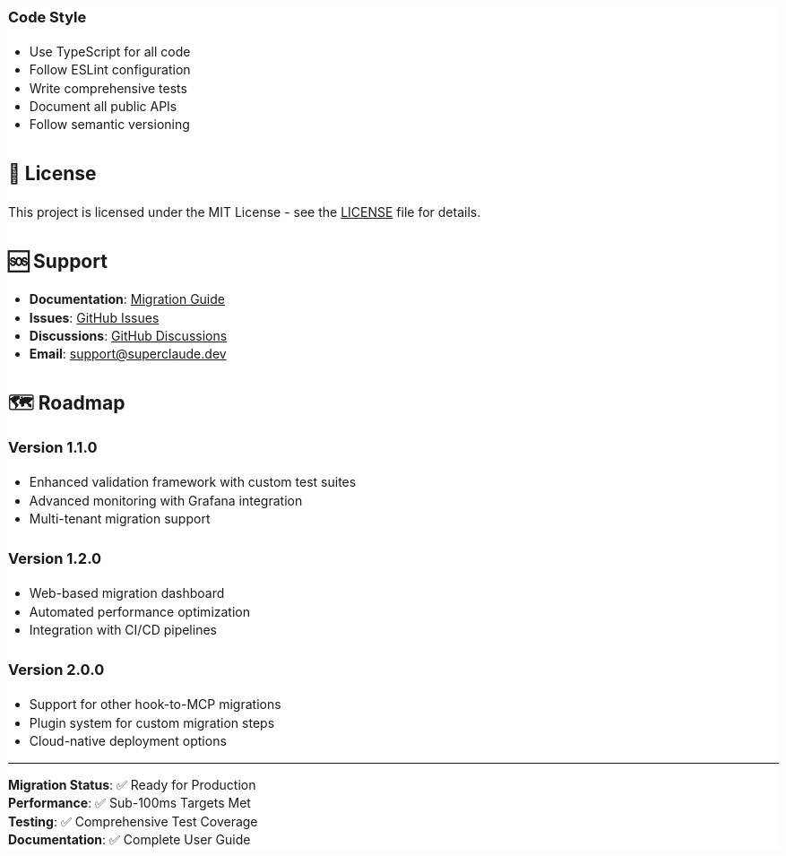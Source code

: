 ### Code Style

- Use TypeScript for all code
- Follow ESLint configuration
- Write comprehensive tests
- Document all public APIs
- Follow semantic versioning

## 📄 License

This project is licensed under the MIT License - see the [LICENSE](LICENSE) file for details.

## 🆘 Support

- **Documentation**: [Migration Guide](docs/migration-guide.md)
- **Issues**: [GitHub Issues](https://github.com/superclaude/migration-tools/issues)
- **Discussions**: [GitHub Discussions](https://github.com/superclaude/migration-tools/discussions)
- **Email**: support@superclaude.dev

## 🗺️ Roadmap

### Version 1.1.0
- Enhanced validation framework with custom test suites
- Advanced monitoring with Grafana integration
- Multi-tenant migration support

### Version 1.2.0
- Web-based migration dashboard
- Automated performance optimization
- Integration with CI/CD pipelines

### Version 2.0.0
- Support for other hook-to-MCP migrations
- Plugin system for custom migration steps
- Cloud-native deployment options

---

**Migration Status**: ✅ Ready for Production  
**Performance**: ✅ Sub-100ms Targets Met  
**Testing**: ✅ Comprehensive Test Coverage  
**Documentation**: ✅ Complete User Guide